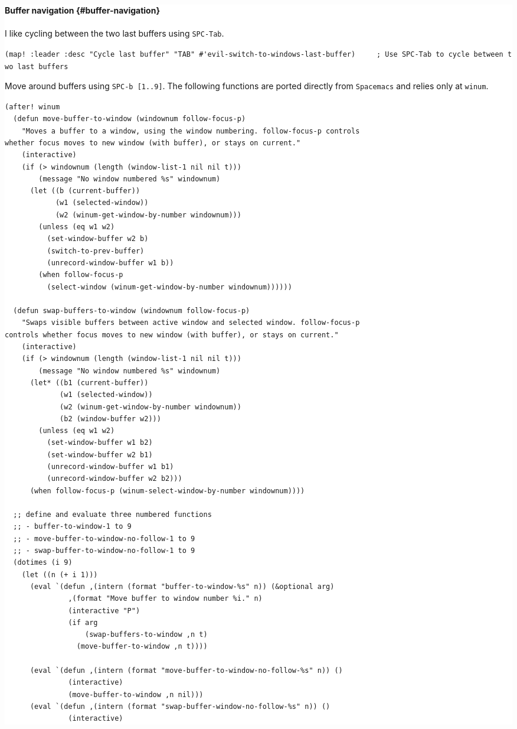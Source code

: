
#### Buffer navigation {#buffer-navigation}

I like cycling between the two last buffers using `SPC-Tab`.

```emacs-lisp
(map! :leader :desc "Cycle last buffer" "TAB" #'evil-switch-to-windows-last-buffer)     ; Use SPC-Tab to cycle between two last buffers
```

Move around buffers using `SPC-b [1..9]`.
The following functions are ported directly from `Spacemacs` and relies only at `winum`.

```emacs-lisp
(after! winum
  (defun move-buffer-to-window (windownum follow-focus-p)
    "Moves a buffer to a window, using the window numbering. follow-focus-p controls
whether focus moves to new window (with buffer), or stays on current."
    (interactive)
    (if (> windownum (length (window-list-1 nil nil t)))
        (message "No window numbered %s" windownum)
      (let ((b (current-buffer))
            (w1 (selected-window))
            (w2 (winum-get-window-by-number windownum)))
        (unless (eq w1 w2)
          (set-window-buffer w2 b)
          (switch-to-prev-buffer)
          (unrecord-window-buffer w1 b))
        (when follow-focus-p
          (select-window (winum-get-window-by-number windownum))))))

  (defun swap-buffers-to-window (windownum follow-focus-p)
    "Swaps visible buffers between active window and selected window. follow-focus-p
controls whether focus moves to new window (with buffer), or stays on current."
    (interactive)
    (if (> windownum (length (window-list-1 nil nil t)))
        (message "No window numbered %s" windownum)
      (let* ((b1 (current-buffer))
             (w1 (selected-window))
             (w2 (winum-get-window-by-number windownum))
             (b2 (window-buffer w2)))
        (unless (eq w1 w2)
          (set-window-buffer w1 b2)
          (set-window-buffer w2 b1)
          (unrecord-window-buffer w1 b1)
          (unrecord-window-buffer w2 b2)))
      (when follow-focus-p (winum-select-window-by-number windownum))))

  ;; define and evaluate three numbered functions
  ;; - buffer-to-window-1 to 9
  ;; - move-buffer-to-window-no-follow-1 to 9
  ;; - swap-buffer-to-window-no-follow-1 to 9
  (dotimes (i 9)
    (let ((n (+ i 1)))
      (eval `(defun ,(intern (format "buffer-to-window-%s" n)) (&optional arg)
               ,(format "Move buffer to window number %i." n)
               (interactive "P")
               (if arg
                   (swap-buffers-to-window ,n t)
                 (move-buffer-to-window ,n t))))

      (eval `(defun ,(intern (format "move-buffer-to-window-no-follow-%s" n)) ()
               (interactive)
               (move-buffer-to-window ,n nil)))
      (eval `(defun ,(intern (format "swap-buffer-window-no-follow-%s" n)) ()
               (interactive)
```